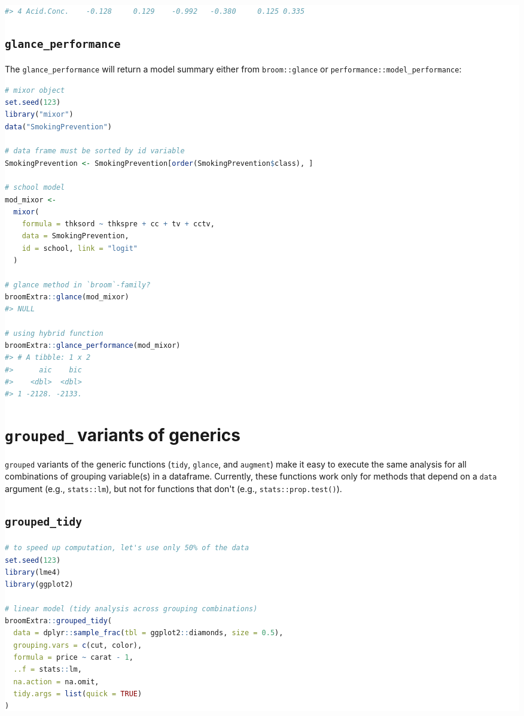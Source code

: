 ```r
#> 4 Acid.Conc.    -0.128     0.129    -0.992   -0.380     0.125 0.335
```

## `glance_performance`

The `glance_performance` will return a model summary either from `broom::glance`
or `performance::model_performance`:


```r
# mixor object
set.seed(123)
library("mixor")
data("SmokingPrevention")

# data frame must be sorted by id variable
SmokingPrevention <- SmokingPrevention[order(SmokingPrevention$class), ]

# school model
mod_mixor <-
  mixor(
    formula = thksord ~ thkspre + cc + tv + cctv,
    data = SmokingPrevention,
    id = school, link = "logit"
  )

# glance method in `broom`-family?
broomExtra::glance(mod_mixor)
#> NULL

# using hybrid function
broomExtra::glance_performance(mod_mixor)
#> # A tibble: 1 x 2
#>      aic    bic
#>    <dbl>  <dbl>
#> 1 -2128. -2133.
```

# `grouped_` variants of generics

`grouped` variants of the generic functions (`tidy`, `glance`, and `augment`)
make it easy to execute the same analysis for all combinations of grouping
variable(s) in a dataframe. Currently, these functions work only for methods
that depend on a `data` argument (e.g., `stats::lm`), but not for functions that
don't (e.g., `stats::prop.test()`).

## `grouped_tidy`


```r
# to speed up computation, let's use only 50% of the data
set.seed(123)
library(lme4)
library(ggplot2)

# linear model (tidy analysis across grouping combinations)
broomExtra::grouped_tidy(
  data = dplyr::sample_frac(tbl = ggplot2::diamonds, size = 0.5),
  grouping.vars = c(cut, color),
  formula = price ~ carat - 1,
  ..f = stats::lm,
  na.action = na.omit,
  tidy.args = list(quick = TRUE)
)
```